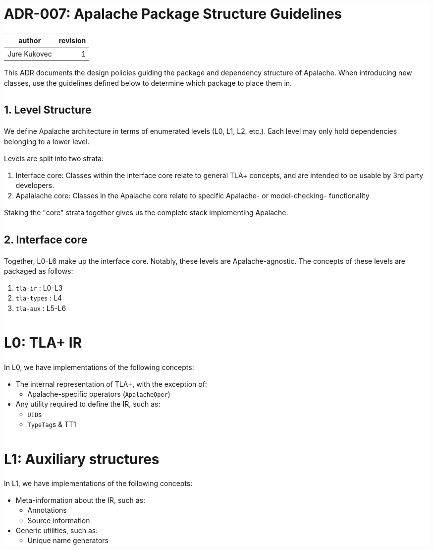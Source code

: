 # ADR-007: Apalache Package Structure Guidelines

| author       | revision |
| ------------ | --------:|
| Jure Kukovec |        1 |

This ADR documents the design policies guiding the package and dependency structure of Apalache. When introducing new
classes, use the guidelines defined below to determine which package to place them in.

## 1. Level Structure

We define Apalache architecture in terms of enumerated levels (L0, L1, L2, etc.). Each level may only hold dependencies
belonging to a lower level.

Levels are split into two strata:

1. Interface core: Classes within the interface core relate to general TLA+ concepts, and are intended to be usable by
   3rd party developers.
2. Apalalache core: Classes in the Apalache core relate to specific Apalache- or model-checking- functionality

Staking the "core" strata together gives us the complete stack implementing Apalache.

## 2. Interface core

Together, L0-L6 make up the interface core. Notably, these levels are Apalache-agnostic. The concepts of these levels
are packaged as follows:

1. `tla-ir`    : L0-L3
2. `tla-types` : L4
3. `tla-aux`   : L5-L6

# L0: TLA+ IR

In L0, we have implementations of the following concepts:

- The internal representation of TLA+, with the exception of:
  - Apalache-specific operators (`ApalacheOper`)
- Any utility required to define the IR, such as:
  - `UID`s
  - `TypeTag`s & TT1

# L1: Auxiliary structures

In L1, we have implementations of the following concepts:

- Meta-information about the IR, such as:
  - Annotations
  - Source information
- Generic utilities, such as:
  - Unique name generators
